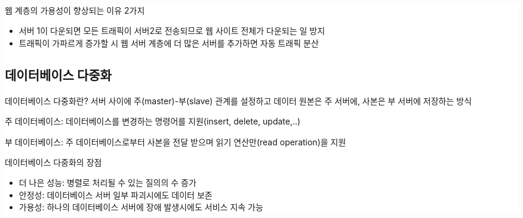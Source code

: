 웹 계층의 가용성이 향상되는 이유 2가지

- 서버 1이 다운되면 모든 트래픽이 서버2로 전송되므로 웹 사이트 전체가 다운되는 일 방지
- 트래픽이 가파르게 증가할 시 웹 서버 계층에 더 많은 서버를 추가하면 자동 트래픽 분산

## 데이터베이스 다중화

데이터베이스 다중화란? 서버 사이에 주(master)-부(slave) 관계를 설정하고 데이터 원본은 주 서버에, 사본은 부 서버에 저장하는 방식

주 데이터베이스: 데이터베이스를 변경하는 명령어를 지원(insert, delete, update,..)

부 데이터베이스: 주 데이터베이스로부터 사본을 전달 받으며 읽기 연산만(read operation)을 지원

데이터베이스 다중화의 장점

- 더 나은 성능: 병렬로 처리될 수 있는 질의의 수 증가
- 안정성: 데이터베이스 서버 일부 파괴시에도 데이터 보존
- 가용성: 하나의 데이터베이스 서버에 장애 발생시에도 서비스 지속 가능
